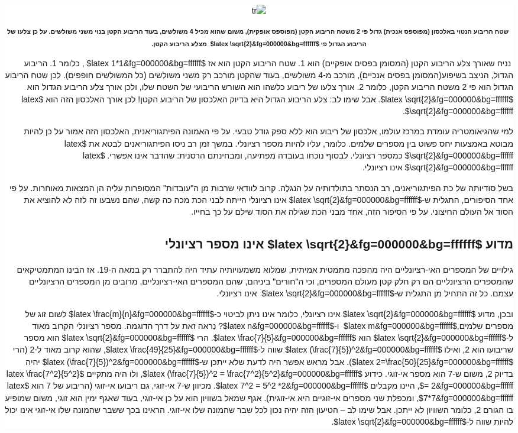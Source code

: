 <p style="direction: rtl; text-align: center;">
  <span style="font-family: arial, helvetica, sans-serif;"><img class="aligncenter  wp-image-1502" src="http://net-gar.net/wp-content/uploads/2014/09/tr.png" alt="tr" width="135" height="127" /></span>
</p>

<p style="direction: rtl; text-align: center;">
  <span style="font-family: arial, helvetica, sans-serif;"> <strong><span style="font-size: 8pt;">שטח הריבוע הנטוי באלכסון (מפוספס אנכית) גדול פי 2 משטח הריבוע הקטן (מפוספס אופקית), משום שהוא מכיל 4 משולשים, בעוד הריבוע הקטן בנוי משני משולשים. על כן צלעו של הריבוע הגדול פי $latex \sqrt{2}&fg=000000&bg=ffffff$  מצלע הריבוע הקטן.</span></strong></span>
</p>

<p style="direction: rtl;">
  <span style="font-family: arial, helvetica, sans-serif;"> נניח שאורך צלע הריבוע הקטן (המסומן בפסים אופקיים) הוא 1. שטח הריבוע הקטן הוא אז $latex 1*1&fg=000000&bg=ffffff$ , כלומר 1. הריבוע הגדול, הניצב בשיפוע(המסומן בפסים אנכיים), מורכב מ-4 משולשים, בעוד שהקטן מורכב רק משני משולשים (כל המשולשים חופפים). לכן שטח הריבוע הגדול הוא פי 2 משטח הריבוע הקטן, כלומר 2. אורך צלעו של ריבוע כלשהו הוא השורש הריבועי של השטח שלו, ולכן אורך צלע הריבוע הגדול הוא $latex \sqrt{2}&fg=000000&bg=ffffff$. אבל שימו לב: צלע הריבוע הגדול היא בדיוק האלכסון של הריבוע הקטן! לכן אורך האלכסון הזה הוא $latex \sqrt{2}&fg=000000&bg=ffffff$.</span>
</p>

<p style="direction: rtl;">
  <span style="font-family: arial, helvetica, sans-serif;">למי שהגיאומטריה עומדת במרכז עולמו, אלכסון של ריבוע הוא ללא ספק גודל טבעי. על פי האמונה הפיתגוריאנית, האלכסון הזה אמור על כן להיות מבוטא באמצעות יחס פשוט בין מספרים שלמים. כלומר, עליו להיות מספר רציונלי. במשך זמן רב ניסו הפיתגוריאנים לבטא את $latex \sqrt{2}&fg=000000&bg=ffffff$ כמספר רציונלי. לבסוף נוכחו בעובדה מפתיעה, ומבחינתם הרסנית: שהדבר אינו אפשרי. $latex \sqrt{2}&fg=000000&bg=ffffff$ אינו רציונלי.</span>
</p>

<p style="direction: rtl;">
  <span style="font-family: arial, helvetica, sans-serif;">בשל סודיותה של כת הפיתגוריאנים, רב הנסתר בתולדותיה על הנגלֶה. קרוב לוודאי שרבות מן ה"עובדות" המסופרות עליה הן המצאות מאוחרות. על פי אחד הסיפורים, התגלית ש-$latex \sqrt{2}&fg=000000&bg=ffffff$ אינו רציונלי הייתה לבני הכת מכה כה קשה, שהם נשבעו זה לזה לא להוציא את הסוד אל העולם החיצוני. על פי הסיפור הזה, אחד מבני הכת שגילה את הסוד שילם על כך בחייו.</span>
</p>

<h2 style="direction: rtl;">
  <span style="font-family: arial, helvetica, sans-serif;">מדוע $latex \sqrt{2}&fg=000000&bg=ffffff$ אינו מספר רציונלי</span>
</h2>

<p style="direction: rtl;">
  <span style="font-family: arial, helvetica, sans-serif;">גילויים של המספרים האי-רציונליים היה מהפכה מתמטית אמיתית, שמלוא משמעויותיה עתיד היה להתברר רק במאה ה-19. אז הבינו המתמטיקאים שהמספרים הרציונליים הם רק חלק קטן מעולם המספרים, וכי ה"חורים" ביניהם, שהם המספרים האי-רציונליים, מרובים מן המספרים הרציונליים עצמם. כל זה התחיל מן התגלית ש-$latex \sqrt{2}&fg=000000&bg=ffffff$  אינו רציונלי.</span>
</p>

<p style="direction: rtl;">
  <span style="font-family: arial, helvetica, sans-serif;">ובכן, מדוע $latex \sqrt{2}&fg=000000&bg=ffffff$ אינו רציונלי, כלומר אינו ניתן לביטוי כ-$latex \frac{m}{n}&fg=000000&bg=ffffff$ לשום זוג של מספרים שלמים,$latex m&fg=000000&bg=ffffff$  ו-$latex n&fg=000000&bg=ffffff$? נַראה זאת על דרך הדוגמה. מספר רציונלי הקרוב מאוד ל-$latex \sqrt{2}&fg=000000&bg=ffffff$ הוא $latex \frac{7}{5}&fg=000000&bg=ffffff$. הרי $latex \sqrt{2}&fg=000000&bg=ffffff$ הוא מספר שריבועו הוא 2, ואילו $latex (\frac{7}{5})^2&fg=000000&bg=ffffff$ שווה ל-$latex \frac{49}{25}&fg=000000&bg=ffffff$, שהוא קרוב מאוד ל-2 (הרי $latex 2=\frac{50}{25}&fg=000000&bg=ffffff$). אבל מראש אפשר היה לדעת שלא ייתכן ש-$latex (\frac{7}{5})^2&fg=000000&bg=ffffff$ יהיה בדיוק 2, משום ש-7 הוא מספר אי-זוגי. כידוע $latex (\frac{7}{5})^2 = \frac{7^2}{5^2}&fg=000000&bg=ffffff$, ולו היה מתקיים $latex \frac{7^2}{5^2} = 2&fg=000000&bg=ffffff$, היינו מקבלים $latex 7^2 = 5^2 *2&fg=000000&bg=ffffff$. מכיוון ש-7 אי-זוגי, גם ריבועו אי-זוגי (הריבוע של 7 הוא $latex 7*7&fg=000000&bg=ffffff$, ומכפלת שני מספרים אי-זוגיים היא אי-זוגית). אגף שמאל בשוויון הוא על כן אי-זוגי, בעוד שאגף ימין הוא זוגי, משום שמופיע בו הגורם 2, כלומר השוויון לא ייתכן. אבל שימו לב – הטיעון הזה יהיה נכון לכל שבר שהמונה שלו אי-זוגי. הראינו בכך ששבר שהמונה שלו אי-זוגי אינו יכול להיות שווה ל-$latex \sqrt{2}&fg=000000&bg=ffffff$.</span>
</p>
